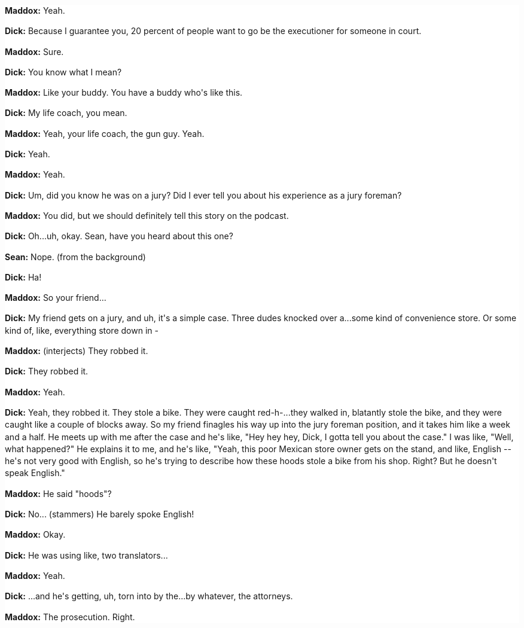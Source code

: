**Maddox:** Yeah.

**Dick:** Because I guarantee you, 20 percent of people want to go be the executioner for someone in court.

**Maddox:** Sure.

**Dick:** You know what I mean?

**Maddox:** Like your buddy. You have a buddy who's like this.

**Dick:** My life coach, you mean.

**Maddox:** Yeah, your life coach, the gun guy. Yeah.

**Dick:** Yeah.

**Maddox:** Yeah.

**Dick:** Um, did you know he was on a jury? Did I ever tell you about his experience as a jury foreman?

**Maddox:** You did, but we should definitely tell this story on the podcast.

**Dick:** Oh...uh, okay. Sean, have you heard about this one?

**Sean:** Nope. (from the background)

**Dick:** Ha!

**Maddox:** So your friend...

**Dick:** My friend gets on a jury, and uh, it's a simple case. Three dudes knocked over a...some kind of convenience store. Or some kind of, like, everything store down in -

**Maddox:** (interjects) They robbed it.

**Dick:** They robbed it.

**Maddox:** Yeah.

**Dick:** Yeah, they robbed it. They stole a bike. They were caught red-h-...they walked in, blatantly stole the bike, and they were caught like a couple of blocks away. So my friend finagles his way up into the jury foreman position, and it takes him like a week and a half. He meets up with me after the case and he's like, "Hey hey hey, Dick, I gotta tell you about the case." I was like, "Well, what happened?" He explains it to me, and he's like, "Yeah, this poor Mexican store owner gets on the stand, and like, English -- he's not very good with English, so he's trying to describe how these hoods stole a bike from his shop. Right? But he doesn't speak English."

**Maddox:** He said "hoods"?

**Dick:** No... (stammers) He barely spoke English!

**Maddox:** Okay.

**Dick:** He was using like, two translators...

**Maddox:** Yeah.

**Dick:** ...and he's getting, uh, torn into by the...by whatever, the attorneys.

**Maddox:** The prosecution. Right.
